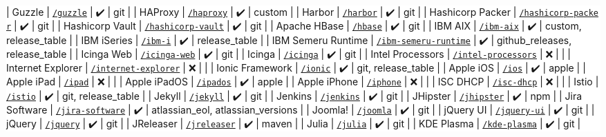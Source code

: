 | Guzzle                                        | [`/guzzle`](https://endoflife.date/guzzle)                                                             | ✔️   | git                               |
| HAProxy                                       | [`/haproxy`](https://endoflife.date/haproxy)                                                           | ✔️   | custom                            |
| Harbor                                        | [`/harbor`](https://endoflife.date/harbor)                                                             | ✔️   | git                               |
| Hashicorp Packer                              | [`/hashicorp-packer`](https://endoflife.date/hashicorp-packer)                                         | ✔️   | git                               |
| Hashicorp Vault                               | [`/hashicorp-vault`](https://endoflife.date/hashicorp-vault)                                           | ✔️   | git                               |
| Apache HBase                                  | [`/hbase`](https://endoflife.date/hbase)                                                               | ✔️   | git                               |
| IBM AIX                                       | [`/ibm-aix`](https://endoflife.date/ibm-aix)                                                           | ✔️   | custom, release_table             |
| IBM iSeries                                   | [`/ibm-i`](https://endoflife.date/ibm-i)                                                               | ✔️   | release_table                     |
| IBM Semeru Runtime                            | [`/ibm-semeru-runtime`](https://endoflife.date/ibm-semeru-runtime)                                     | ✔️   | github_releases, release_table    |
| Icinga Web                                    | [`/icinga-web`](https://endoflife.date/icinga-web)                                                     | ✔️   | git                               |
| Icinga                                        | [`/icinga`](https://endoflife.date/icinga)                                                             | ✔️   | git                               |
| Intel Processors                              | [`/intel-processors`](https://endoflife.date/intel-processors)                                         | ❌    |                                   |
| Internet Explorer                             | [`/internet-explorer`](https://endoflife.date/internet-explorer)                                       | ❌    |                                   |
| Ionic Framework                               | [`/ionic`](https://endoflife.date/ionic)                                                               | ✔️   | git, release_table                |
| Apple iOS                                     | [`/ios`](https://endoflife.date/ios)                                                                   | ✔️   | apple                             |
| Apple iPad                                    | [`/ipad`](https://endoflife.date/ipad)                                                                 | ❌    |                                   |
| Apple iPadOS                                  | [`/ipados`](https://endoflife.date/ipados)                                                             | ✔️   | apple                             |
| Apple iPhone                                  | [`/iphone`](https://endoflife.date/iphone)                                                             | ❌    |                                   |
| ISC DHCP                                      | [`/isc-dhcp`](https://endoflife.date/isc-dhcp)                                                         | ❌    |                                   |
| Istio                                         | [`/istio`](https://endoflife.date/istio)                                                               | ✔️   | git, release_table                |
| Jekyll                                        | [`/jekyll`](https://endoflife.date/jekyll)                                                             | ✔️   | git                               |
| Jenkins                                       | [`/jenkins`](https://endoflife.date/jenkins)                                                           | ✔️   | git                               |
| JHipster                                      | [`/jhipster`](https://endoflife.date/jhipster)                                                         | ✔️   | npm                               |
| Jira Software                                 | [`/jira-software`](https://endoflife.date/jira-software)                                               | ✔️   | atlassian_eol, atlassian_versions |
| Joomla!                                       | [`/joomla`](https://endoflife.date/joomla)                                                             | ✔️   | git                               |
| jQuery UI                                     | [`/jquery-ui`](https://endoflife.date/jquery-ui)                                                       | ✔️   | git                               |
| jQuery                                        | [`/jquery`](https://endoflife.date/jquery)                                                             | ✔️   | git                               |
| JReleaser                                     | [`/jreleaser`](https://endoflife.date/jreleaser)                                                       | ✔️   | maven                             |
| Julia                                         | [`/julia`](https://endoflife.date/julia)                                                               | ✔️   | git                               |
| KDE Plasma                                    | [`/kde-plasma`](https://endoflife.date/kde-plasma)                                                     | ✔️   | git                               |